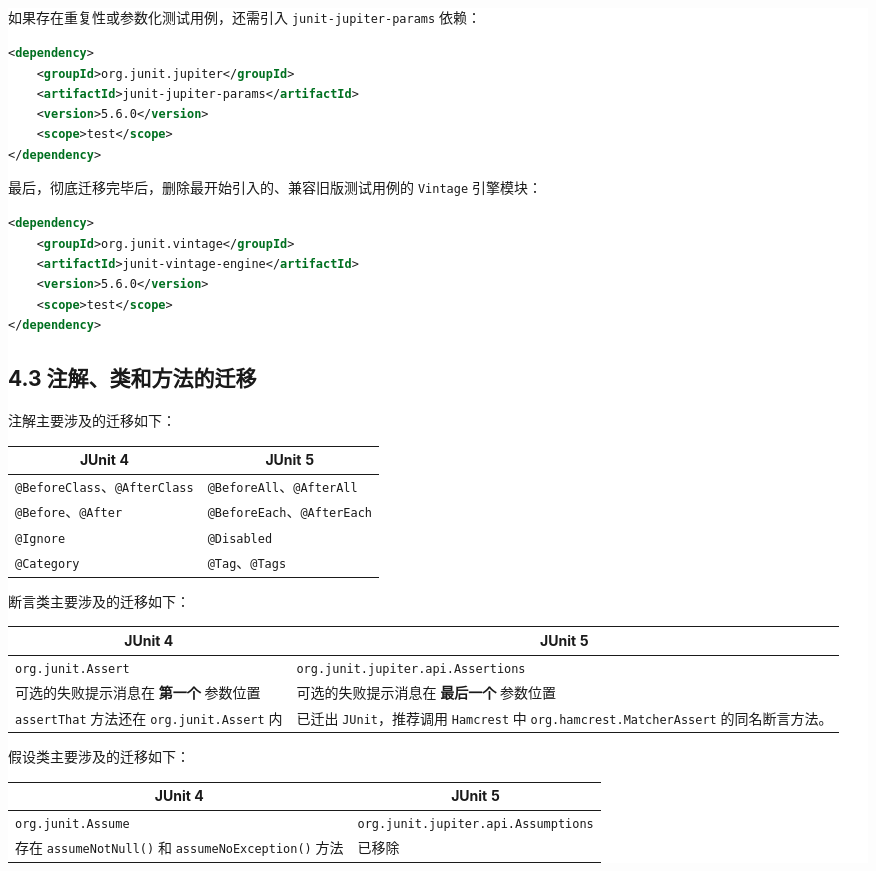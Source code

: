 如果存在重复性或参数化测试用例，还需引入 `junit-jupiter-params` 依赖：

```xml
<dependency>
    <groupId>org.junit.jupiter</groupId>
    <artifactId>junit-jupiter-params</artifactId>
    <version>5.6.0</version>
    <scope>test</scope>
</dependency>
```

最后，彻底迁移完毕后，删除最开始引入的、兼容旧版测试用例的 `Vintage` 引擎模块：

```xml
<dependency>
    <groupId>org.junit.vintage</groupId>
    <artifactId>junit-vintage-engine</artifactId>
    <version>5.6.0</version>
    <scope>test</scope>
</dependency>
```



## 4.3 注解、类和方法的迁移

注解主要涉及的迁移如下：

| **JUnit 4**                   | **JUnit 5**                 |
| ----------------------------- | --------------------------- |
| `@BeforeClass`、`@AfterClass` | `@BeforeAll`、`@AfterAll`   |
| `@Before`、`@After`           | `@BeforeEach`、`@AfterEach` |
| `@Ignore`                     | `@Disabled`                 |
| `@Category`                   | `@Tag`、`@Tags`             |

断言类主要涉及的迁移如下：

| **JUnit 4**                                 | **JUnit 5**                                                  |
| ------------------------------------------- | ------------------------------------------------------------ |
| `org.junit.Assert`                          | `org.junit.jupiter.api.Assertions`                           |
| 可选的失败提示消息在 **第一个** 参数位置    | 可选的失败提示消息在 **最后一个** 参数位置                   |
| `assertThat` 方法还在 `org.junit.Assert` 内 | 已迁出 `JUnit`，推荐调用 `Hamcrest` 中 `org.hamcrest.MatcherAssert` 的同名断言方法。 |

假设类主要涉及的迁移如下：

| **JUnit 4**                                          | **JUnit 5**                         |
| ---------------------------------------------------- | ----------------------------------- |
| `org.junit.Assume`                                   | `org.junit.jupiter.api.Assumptions` |
| 存在 `assumeNotNull()` 和 `assumeNoException()` 方法 | 已移除                              |

